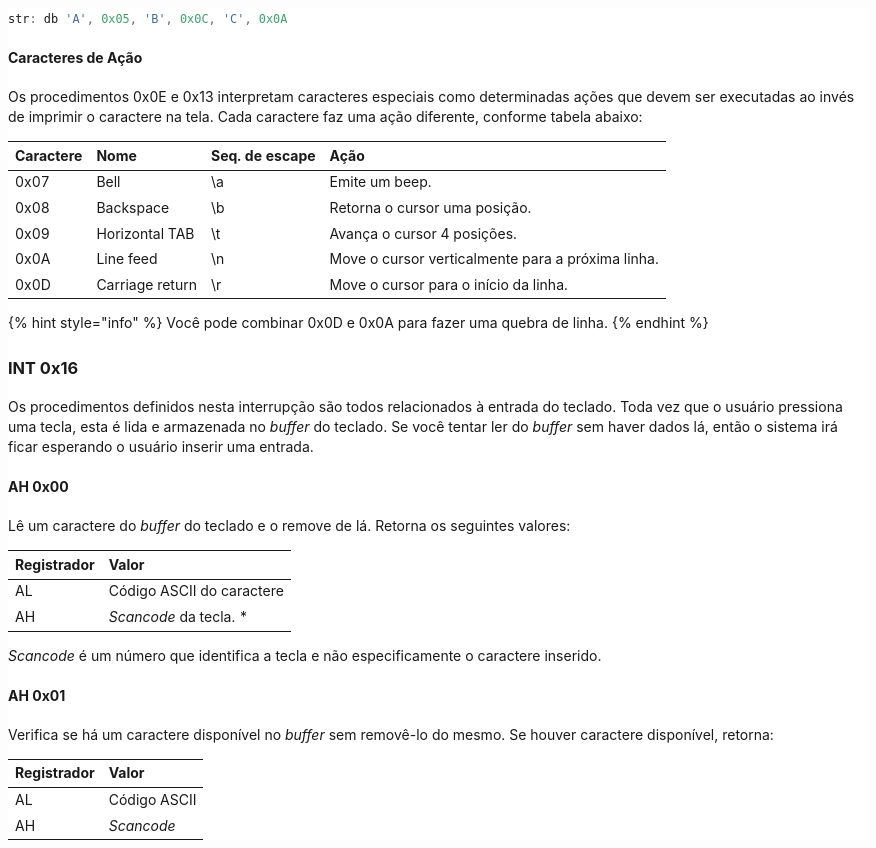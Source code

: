```c
str: db 'A', 0x05, 'B', 0x0C, 'C', 0x0A
```

#### Caracteres de Ação

Os procedimentos 0x0E e 0x13 interpretam caracteres especiais como determinadas ações que devem ser executadas ao invés de imprimir o caractere na tela. Cada caractere faz uma ação diferente, conforme tabela abaixo:

| Caractere | Nome | Seq. de escape | Ação |
| :--- | :--- | :--- | :--- |
| 0x07 | Bell | \a | Emite um beep. |
| 0x08 | Backspace | \b | Retorna o cursor uma posição. |
| 0x09 | Horizontal TAB | \t | Avança o cursor 4 posições. |
| 0x0A | Line feed | \n | Move o cursor verticalmente para a próxima linha. |
| 0x0D | Carriage return | \r | Move o cursor para o início da linha. |

{% hint style="info" %}
Você pode combinar 0x0D e 0x0A para fazer uma quebra de linha.
{% endhint %}

### INT 0x16

Os procedimentos definidos nesta interrupção são todos relacionados à entrada do teclado. Toda vez que o usuário pressiona uma tecla, esta é lida e armazenada no _buffer_ do teclado. Se você tentar ler do _buffer_ sem haver dados lá, então o sistema irá ficar esperando o usuário inserir uma entrada.

#### AH 0x00

Lê um caractere do _buffer_ do teclado e o remove de lá. Retorna os seguintes valores:

| Registrador | Valor |
| :--- | :--- |
| AL | Código ASCII do caractere |
| AH | _Scancode_ da tecla. \* |

_Scancode_ é um número que identifica a tecla e não especificamente o caractere inserido.

#### AH 0x01

Verifica se há um caractere disponível no _buffer_ sem removê-lo do mesmo. Se houver caractere disponível, retorna:

| Registrador | Valor |
| :--- | :--- |
| AL | Código ASCII |
| AH | _Scancode_ |
